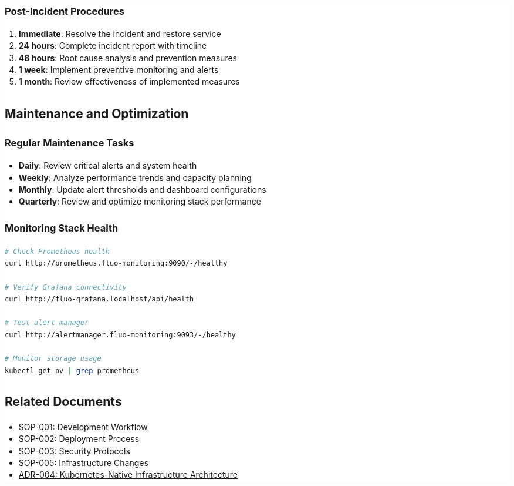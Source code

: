 ### Post-Incident Procedures
1. **Immediate**: Resolve the incident and restore service
2. **24 hours**: Complete incident report with timeline
3. **48 hours**: Root cause analysis and prevention measures
4. **1 week**: Implement preventive monitoring and alerts
5. **1 month**: Review effectiveness of implemented measures

## Maintenance and Optimization

### Regular Maintenance Tasks
- **Daily**: Review critical alerts and system health
- **Weekly**: Analyze performance trends and capacity planning
- **Monthly**: Update alert thresholds and dashboard configurations
- **Quarterly**: Review and optimize monitoring stack performance

### Monitoring Stack Health
```bash
# Check Prometheus health
curl http://prometheus.fluo-monitoring:9090/-/healthy

# Verify Grafana connectivity
curl http://fluo-grafana.localhost/api/health

# Test alert manager
curl http://alertmanager.fluo-monitoring:9093/-/healthy

# Monitor storage usage
kubectl get pv | grep prometheus
```

## Related Documents
- [SOP-001: Development Workflow](001-development-workflow.md)
- [SOP-002: Deployment Process](002-deployment-process.md)
- [SOP-003: Security Protocols](003-security-protocols.md)
- [SOP-005: Infrastructure Changes](005-infrastructure-changes.md)
- [ADR-004: Kubernetes-Native Infrastructure Architecture](../ADRs/004-kubernetes-native-infrastructure.md)